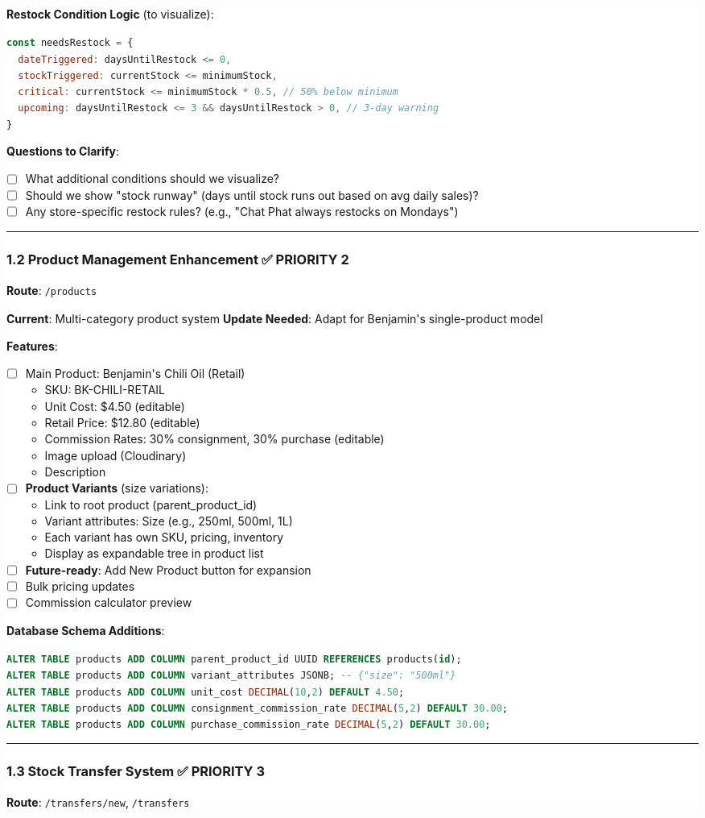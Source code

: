 **Restock Condition Logic** (to visualize):
```javascript
const needsRestock = {
  dateTriggered: daysUntilRestock <= 0,
  stockTriggered: currentStock <= minimumStock,
  critical: currentStock <= minimumStock * 0.5, // 50% below minimum
  upcoming: daysUntilRestock <= 3 && daysUntilRestock > 0, // 3-day warning
}
```

**Questions to Clarify**:
- [ ] What additional conditions should we visualize?
- [ ] Should we show "stock runway" (days until stock runs out based on avg daily sales)?
- [ ] Any store-specific restock rules? (e.g., "Chat Phat always restocks on Mondays")

---

### 1.2 Product Management Enhancement ✅ PRIORITY 2

**Route**: `/products`

**Current**: Multi-category product system
**Update Needed**: Adapt for Benjamin's single-product model

**Features**:
- [ ] Main Product: Benjamin's Chili Oil (Retail)
  - SKU: BK-CHILI-RETAIL
  - Unit Cost: $4.50 (editable)
  - Retail Price: $12.80 (editable)
  - Commission Rates: 30% consignment, 30% purchase (editable)
  - Image upload (Cloudinary)
  - Description
- [ ] **Product Variants** (size variations):
  - Link to root product (parent_product_id)
  - Variant attributes: Size (e.g., 250ml, 500ml, 1L)
  - Each variant has own SKU, pricing, inventory
  - Display as expandable tree in product list
- [ ] **Future-ready**: Add New Product button for expansion
- [ ] Bulk pricing updates
- [ ] Commission calculator preview

**Database Schema Additions**:
```sql
ALTER TABLE products ADD COLUMN parent_product_id UUID REFERENCES products(id);
ALTER TABLE products ADD COLUMN variant_attributes JSONB; -- {"size": "500ml"}
ALTER TABLE products ADD COLUMN unit_cost DECIMAL(10,2) DEFAULT 4.50;
ALTER TABLE products ADD COLUMN consignment_commission_rate DECIMAL(5,2) DEFAULT 30.00;
ALTER TABLE products ADD COLUMN purchase_commission_rate DECIMAL(5,2) DEFAULT 30.00;
```

---

### 1.3 Stock Transfer System ✅ PRIORITY 3

**Route**: `/transfers/new`, `/transfers`

